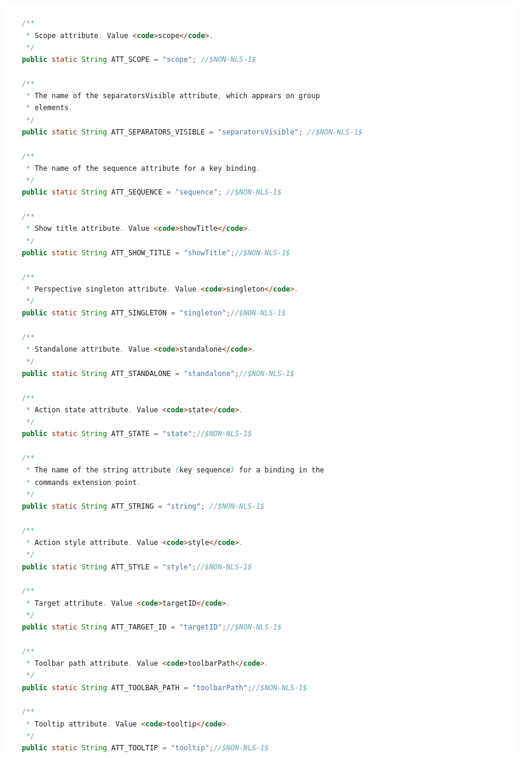 ```java

	/**
	 * Scope attribute. Value <code>scope</code>.
	 */
	public static String ATT_SCOPE = "scope"; //$NON-NLS-1$

	/**
	 * The name of the separatorsVisible attribute, which appears on group
	 * elements.
	 */
	public static String ATT_SEPARATORS_VISIBLE = "separatorsVisible"; //$NON-NLS-1$

	/**
	 * The name of the sequence attribute for a key binding.
	 */
	public static String ATT_SEQUENCE = "sequence"; //$NON-NLS-1$

	/**
	 * Show title attribute. Value <code>showTitle</code>.
	 */
	public static String ATT_SHOW_TITLE = "showTitle";//$NON-NLS-1$

	/**
	 * Perspective singleton attribute. Value <code>singleton</code>.
	 */
	public static String ATT_SINGLETON = "singleton";//$NON-NLS-1$

	/**
	 * Standalone attribute. Value <code>standalone</code>.
	 */
	public static String ATT_STANDALONE = "standalone";//$NON-NLS-1$

	/**
	 * Action state attribute. Value <code>state</code>.
	 */
	public static String ATT_STATE = "state";//$NON-NLS-1$

	/**
	 * The name of the string attribute (key sequence) for a binding in the
	 * commands extension point.
	 */
	public static String ATT_STRING = "string"; //$NON-NLS-1$

	/**
	 * Action style attribute. Value <code>style</code>.
	 */
	public static String ATT_STYLE = "style";//$NON-NLS-1$

	/**
	 * Target attribute. Value <code>targetID</code>.
	 */
	public static String ATT_TARGET_ID = "targetID";//$NON-NLS-1$

	/**
	 * Toolbar path attribute. Value <code>toolbarPath</code>.
	 */
	public static String ATT_TOOLBAR_PATH = "toolbarPath";//$NON-NLS-1$

	/**
	 * Tooltip attribute. Value <code>tooltip</code>.
	 */
	public static String ATT_TOOLTIP = "tooltip";//$NON-NLS-1$

```